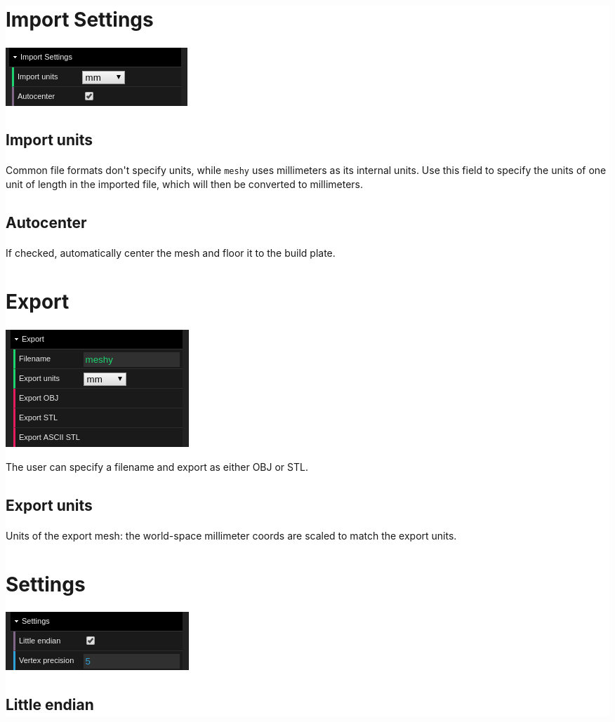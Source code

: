 # Import Settings

![import_settings](/img/screenshots/import_settings.png)

## Import units

Common file formats don't specify units, while `meshy` uses millimeters as its internal units. Use this field to specify the units of one unit of length in the imported file, which will then be converted to millimeters.

## Autocenter

If checked, automatically center the mesh and floor it to the build plate.

# Export

![export](/img/screenshots/export.png)

The user can specify a filename and export as either OBJ or STL.

## Export units

Units of the export mesh: the world-space millimeter coords are scaled to match the export units.

# Settings

![settings](/img/screenshots/settings.png)

## Little endian
